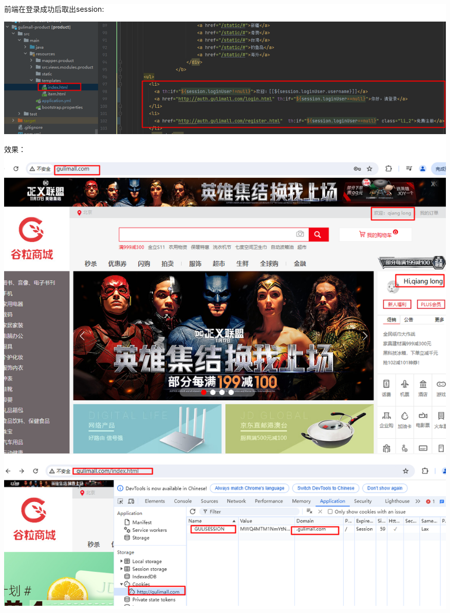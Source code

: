 前端在登录成功后取出session:

![image-20240913143856897](assets/image-20240913143856897.png)

效果：

![image-20240913153913059](assets/image-20240913153913059.png)



![image-20240913135646378](assets/image-20240913135646378.png)

